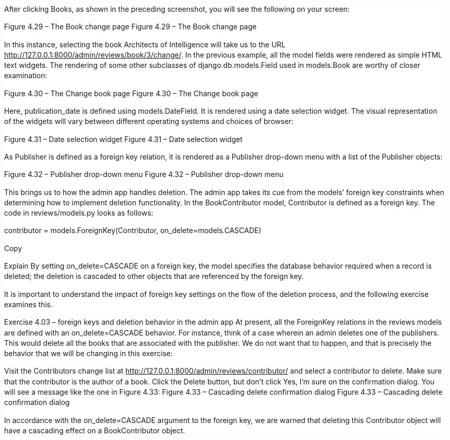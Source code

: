 After clicking Books, as shown in the preceding screenshot, you will see the following on your screen:

Figure 4.29 – The Book change page
Figure 4.29 – The Book change page

In this instance, selecting the book Architects of Intelligence will take us to the URL http://127.0.0.1:8000/admin/reviews/book/3/change/. In the previous example, all the model fields were rendered as simple HTML text widgets. The rendering of some other subclasses of django.db.models.Field used in models.Book are worthy of closer examination:

Figure 4.30 – The Change book page
Figure 4.30 – The Change book page

Here, publication_date is defined using models.DateField. It is rendered using a date selection widget. The visual representation of the widgets will vary between different operating systems and choices of browser:

Figure 4.31 – Date selection widget
Figure 4.31 – Date selection widget

As Publisher is defined as a foreign key relation, it is rendered as a Publisher drop-down menu with a list of the Publisher objects:

Figure 4.32 – Publisher drop-down menu
Figure 4.32 – Publisher drop-down menu

This brings us to how the admin app handles deletion. The admin app takes its cue from the models’ foreign key constraints when determining how to implement deletion functionality. In the BookContributor model, Contributor is defined as a foreign key. The code in reviews/models.py looks as follows:

contributor = models.ForeignKey(Contributor,
    on_delete=models.CASCADE)

Copy

Explain
By setting on_delete=CASCADE on a foreign key, the model specifies the database behavior required when a record is deleted; the deletion is cascaded to other objects that are referenced by the foreign key.

It is important to understand the impact of foreign key settings on the flow of the deletion process, and the following exercise examines this.

Exercise 4.03 – foreign keys and deletion behavior in the admin app
At present, all the ForeignKey relations in the reviews models are defined with an on_delete=CASCADE behavior. For instance, think of a case wherein an admin deletes one of the publishers. This would delete all the books that are associated with the publisher. We do not want that to happen, and that is precisely the behavior that we will be changing in this exercise:

Visit the Contributors change list at http://127.0.0.1:8000/admin/reviews/contributor/ and select a contributor to delete. Make sure that the contributor is the author of a book.
Click the Delete button, but don’t click Yes, I’m sure on the confirmation dialog. You will see a message like the one in Figure 4.33:
Figure 4.33 – Cascading delete confirmation dialog
Figure 4.33 – Cascading delete confirmation dialog

In accordance with the on_delete=CASCADE argument to the foreign key, we are warned that deleting this Contributor object will have a cascading effect on a BookContributor object.

